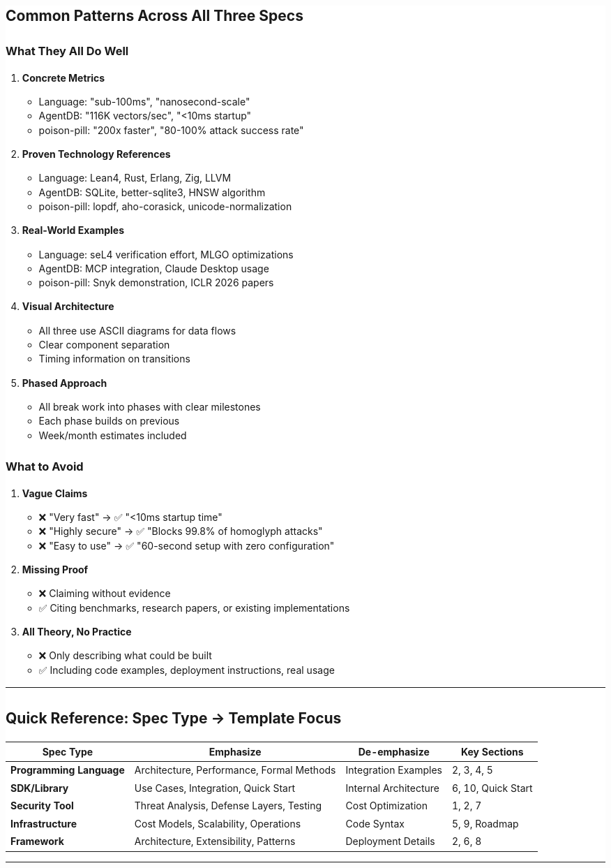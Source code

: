
## Common Patterns Across All Three Specs

### What They All Do Well

1. **Concrete Metrics**
   - Language: "sub-100ms", "nanosecond-scale"
   - AgentDB: "116K vectors/sec", "<10ms startup"
   - poison-pill: "200x faster", "80-100% attack success rate"

2. **Proven Technology References**
   - Language: Lean4, Rust, Erlang, Zig, LLVM
   - AgentDB: SQLite, better-sqlite3, HNSW algorithm
   - poison-pill: lopdf, aho-corasick, unicode-normalization

3. **Real-World Examples**
   - Language: seL4 verification effort, MLGO optimizations
   - AgentDB: MCP integration, Claude Desktop usage
   - poison-pill: Snyk demonstration, ICLR 2026 papers

4. **Visual Architecture**
   - All three use ASCII diagrams for data flows
   - Clear component separation
   - Timing information on transitions

5. **Phased Approach**
   - All break work into phases with clear milestones
   - Each phase builds on previous
   - Week/month estimates included

### What to Avoid

1. **Vague Claims**
   - ❌ "Very fast" → ✅ "<10ms startup time"
   - ❌ "Highly secure" → ✅ "Blocks 99.8% of homoglyph attacks"
   - ❌ "Easy to use" → ✅ "60-second setup with zero configuration"

2. **Missing Proof**
   - ❌ Claiming without evidence
   - ✅ Citing benchmarks, research papers, or existing implementations

3. **All Theory, No Practice**
   - ❌ Only describing what could be built
   - ✅ Including code examples, deployment instructions, real usage

---

## Quick Reference: Spec Type → Template Focus

| Spec Type | Emphasize | De-emphasize | Key Sections |
|-----------|-----------|--------------|--------------|
| **Programming Language** | Architecture, Performance, Formal Methods | Integration Examples | 2, 3, 4, 5 |
| **SDK/Library** | Use Cases, Integration, Quick Start | Internal Architecture | 6, 10, Quick Start |
| **Security Tool** | Threat Analysis, Defense Layers, Testing | Cost Optimization | 1, 2, 7 |
| **Infrastructure** | Cost Models, Scalability, Operations | Code Syntax | 5, 9, Roadmap |
| **Framework** | Architecture, Extensibility, Patterns | Deployment Details | 2, 6, 8 |

---